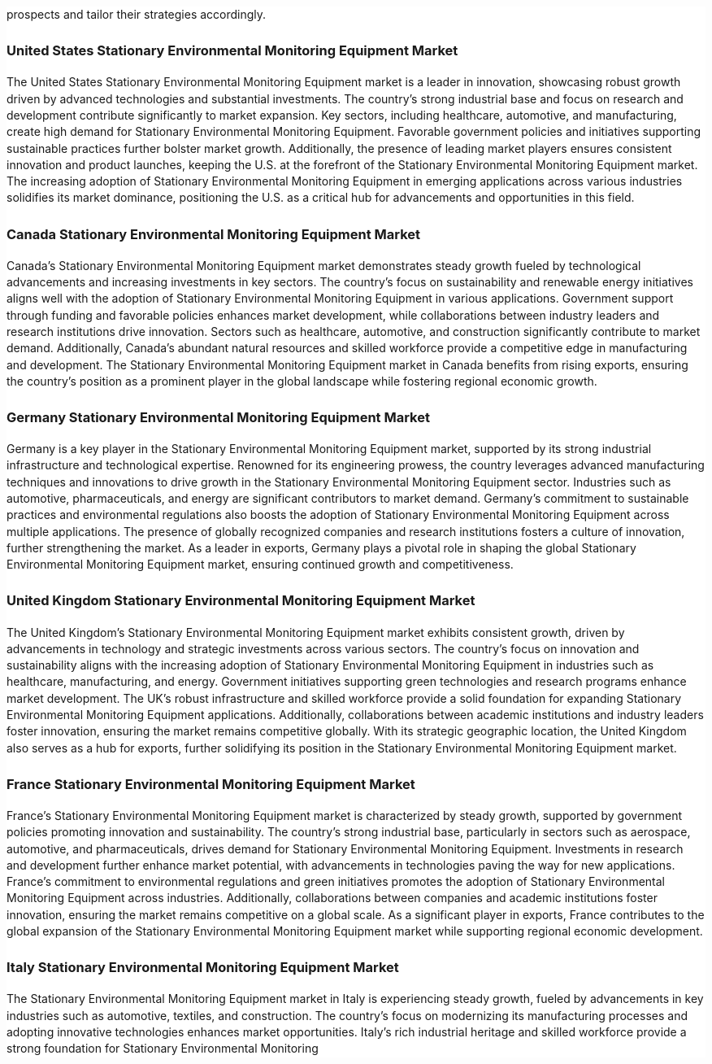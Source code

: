 prospects and tailor their strategies accordingly.</p><h3>United States Stationary Environmental Monitoring Equipment Market</h3><p>The United States Stationary Environmental Monitoring Equipment market is a leader in innovation, showcasing robust growth driven by advanced technologies and substantial investments. The country&rsquo;s strong industrial base and focus on research and development contribute significantly to market expansion. Key sectors, including healthcare, automotive, and manufacturing, create high demand for Stationary Environmental Monitoring Equipment. Favorable government policies and initiatives supporting sustainable practices further bolster market growth. Additionally, the presence of leading market players ensures consistent innovation and product launches, keeping the U.S. at the forefront of the Stationary Environmental Monitoring Equipment market. The increasing adoption of Stationary Environmental Monitoring Equipment in emerging applications across various industries solidifies its market dominance, positioning the U.S. as a critical hub for advancements and opportunities in this field.</p><h3>Canada Stationary Environmental Monitoring Equipment Market</h3><p>Canada&rsquo;s Stationary Environmental Monitoring Equipment market demonstrates steady growth fueled by technological advancements and increasing investments in key sectors. The country&rsquo;s focus on sustainability and renewable energy initiatives aligns well with the adoption of Stationary Environmental Monitoring Equipment in various applications. Government support through funding and favorable policies enhances market development, while collaborations between industry leaders and research institutions drive innovation. Sectors such as healthcare, automotive, and construction significantly contribute to market demand. Additionally, Canada&rsquo;s abundant natural resources and skilled workforce provide a competitive edge in manufacturing and development. The Stationary Environmental Monitoring Equipment market in Canada benefits from rising exports, ensuring the country&rsquo;s position as a prominent player in the global landscape while fostering regional economic growth.</p><h3>Germany Stationary Environmental Monitoring Equipment Market</h3><p>Germany is a key player in the Stationary Environmental Monitoring Equipment market, supported by its strong industrial infrastructure and technological expertise. Renowned for its engineering prowess, the country leverages advanced manufacturing techniques and innovations to drive growth in the Stationary Environmental Monitoring Equipment sector. Industries such as automotive, pharmaceuticals, and energy are significant contributors to market demand. Germany&rsquo;s commitment to sustainable practices and environmental regulations also boosts the adoption of Stationary Environmental Monitoring Equipment across multiple applications. The presence of globally recognized companies and research institutions fosters a culture of innovation, further strengthening the market. As a leader in exports, Germany plays a pivotal role in shaping the global Stationary Environmental Monitoring Equipment market, ensuring continued growth and competitiveness.</p><h3>United Kingdom Stationary Environmental Monitoring Equipment Market</h3><p>The United Kingdom&rsquo;s Stationary Environmental Monitoring Equipment market exhibits consistent growth, driven by advancements in technology and strategic investments across various sectors. The country&rsquo;s focus on innovation and sustainability aligns with the increasing adoption of Stationary Environmental Monitoring Equipment in industries such as healthcare, manufacturing, and energy. Government initiatives supporting green technologies and research programs enhance market development. The UK&rsquo;s robust infrastructure and skilled workforce provide a solid foundation for expanding Stationary Environmental Monitoring Equipment applications. Additionally, collaborations between academic institutions and industry leaders foster innovation, ensuring the market remains competitive globally. With its strategic geographic location, the United Kingdom also serves as a hub for exports, further solidifying its position in the Stationary Environmental Monitoring Equipment market.</p><h3>France Stationary Environmental Monitoring Equipment Market</h3><p>France&rsquo;s Stationary Environmental Monitoring Equipment market is characterized by steady growth, supported by government policies promoting innovation and sustainability. The country&rsquo;s strong industrial base, particularly in sectors such as aerospace, automotive, and pharmaceuticals, drives demand for Stationary Environmental Monitoring Equipment. Investments in research and development further enhance market potential, with advancements in technologies paving the way for new applications. France&rsquo;s commitment to environmental regulations and green initiatives promotes the adoption of Stationary Environmental Monitoring Equipment across industries. Additionally, collaborations between companies and academic institutions foster innovation, ensuring the market remains competitive on a global scale. As a significant player in exports, France contributes to the global expansion of the Stationary Environmental Monitoring Equipment market while supporting regional economic development.</p><h3>Italy Stationary Environmental Monitoring Equipment Market</h3><p>The Stationary Environmental Monitoring Equipment market in Italy is experiencing steady growth, fueled by advancements in key industries such as automotive, textiles, and construction. The country&rsquo;s focus on modernizing its manufacturing processes and adopting innovative technologies enhances market opportunities. Italy&rsquo;s rich industrial heritage and skilled workforce provide a strong foundation for Stationary Environmental Monitoring
